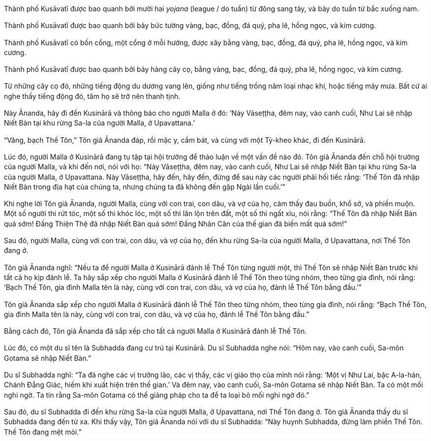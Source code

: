 Thành phố Kusāvatī được bao quanh bởi mười hai *yojana* (league / do tuần) từ đông sang tây, và bảy do tuần từ bắc xuống nam.

Thành phố Kusāvatī được bao quanh bởi bảy bức tường vàng, bạc, đồng, đá quý, pha lê, hồng ngọc, và kim cương.

Thành phố Kusāvatī có bốn cổng, một cổng ở mỗi hướng, được xây bằng vàng, bạc, đồng, đá quý, pha lê, hồng ngọc, và kim cương.

Thành phố Kusāvatī được bao quanh bởi bảy hàng cây cọ, bằng vàng, bạc, đồng, đá quý, pha lê, hồng ngọc, và kim cương.

Từ những cây cọ đó, những tiếng động du dương vang lên, giống như tiếng trống năm loại nhạc khí, hoặc tiếng mây mưa. Bất cứ ai nghe thấy tiếng động đó, tâm họ sẽ trở nên thanh tịnh.

Này Ānanda, hãy đi đến Kusinārā và thông báo cho người Malla ở đó: ‘Này Vāseṭṭha, đêm nay, vào canh cuối, Như Lai sẽ nhập Niết Bàn tại khu rừng Sa-la của người Malla, ở Upavattana.’

“Vâng, bạch Thế Tôn,” Tôn giả Ānanda đáp, rồi mặc y, cầm bát, và cùng với một Tỳ-kheo khác, đi đến Kusinārā.

Lúc đó, người Malla ở Kusinārā đang tụ tập tại hội trường để thảo luận về một vấn đề nào đó. Tôn giả Ānanda đến chỗ hội trường của người Malla, và khi đến nơi, nói với họ: “Này Vāseṭṭha, đêm nay, vào canh cuối, Như Lai sẽ nhập Niết Bàn tại khu rừng Sa-la của người Malla, ở Upavattana. Này Vāseṭṭha, hãy đến, hãy đến, đừng để sau này các người phải hối tiếc rằng: ‘Thế Tôn đã nhập Niết Bàn trong địa hạt của chúng ta, nhưng chúng ta đã không đến gặp Ngài lần cuối.’”

Khi nghe lời Tôn giả Ānanda, người Malla, cùng với con trai, con dâu, và vợ của họ, cảm thấy đau buồn, khổ sở, và phiền muộn. Một số người thì rứt tóc, một số thì khóc lóc, một số thì lăn lộn trên đất, một số thì ngất xỉu, nói rằng: “Thế Tôn đã nhập Niết Bàn quá sớm! Đấng Thiện Thệ đã nhập Niết Bàn quá sớm! Đấng Nhãn Căn của thế gian đã biến mất quá sớm!”

Sau đó, người Malla, cùng với con trai, con dâu, và vợ của họ, đến khu rừng Sa-la của người Malla, ở Upavattana, nơi Thế Tôn đang ở.

Tôn giả Ānanda nghĩ: “Nếu ta để người Malla ở Kusinārā đảnh lễ Thế Tôn từng người một, thì Thế Tôn sẽ nhập Niết Bàn trước khi tất cả họ kịp đảnh lễ. Ta hãy sắp xếp cho người Malla ở Kusinārā đảnh lễ Thế Tôn theo từng nhóm, theo từng gia đình, nói rằng: ‘Bạch Thế Tôn, gia đình Malla tên là này, cùng với con trai, con dâu, và vợ của họ, đảnh lễ Thế Tôn bằng đầu.’”

Tôn giả Ānanda sắp xếp cho người Malla ở Kusinārā đảnh lễ Thế Tôn theo từng nhóm, theo từng gia đình, nói rằng: “Bạch Thế Tôn, gia đình Malla tên là này, cùng với con trai, con dâu, và vợ của họ, đảnh lễ Thế Tôn bằng đầu.”

Bằng cách đó, Tôn giả Ānanda đã sắp xếp cho tất cả người Malla ở Kusinārā đảnh lễ Thế Tôn.

Lúc đó, có một du sĩ tên là Subhadda đang cư trú tại Kusinārā. Du sĩ Subhadda nghe nói: “Hôm nay, vào canh cuối, Sa-môn Gotama sẽ nhập Niết Bàn.”

Du sĩ Subhadda nghĩ: “Ta đã nghe các vị trưởng lão, các vị thầy, các vị giáo thọ của mình nói rằng: ‘Một vị Như Lai, bậc A-la-hán, Chánh Đẳng Giác, hiếm khi xuất hiện trên thế gian.’ Và đêm nay, vào canh cuối, Sa-môn Gotama sẽ nhập Niết Bàn. Ta có một mối nghi ngờ. Ta tin rằng Sa-môn Gotama có thể giảng pháp cho ta để ta loại bỏ mối nghi ngờ đó.”

Sau đó, du sĩ Subhadda đi đến khu rừng Sa-la của người Malla, ở Upavattana, nơi Thế Tôn đang ở. Tôn giả Ānanda thấy du sĩ Subhadda đang đến từ xa. Khi thấy vậy, Tôn giả Ānanda nói với du sĩ Subhadda: “Này huynh Subhadda, đừng làm phiền Thế Tôn. Thế Tôn đang mệt mỏi.”
